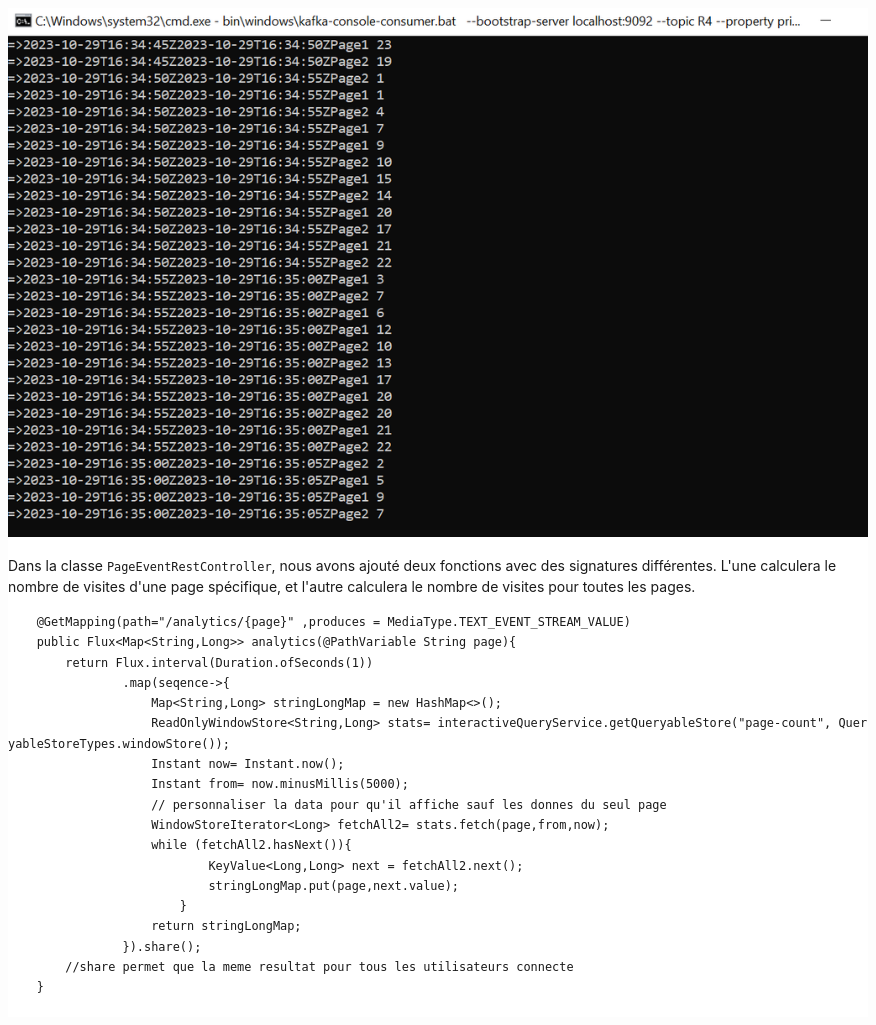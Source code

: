 ![img_18.png](imgs/img_18.PNG)

Dans la classe `PageEventRestController`, nous avons ajouté deux fonctions avec des signatures différentes. L'une calculera le nombre de visites d'une page spécifique, et l'autre calculera le nombre de visites pour toutes les pages.

```spel
    @GetMapping(path="/analytics/{page}" ,produces = MediaType.TEXT_EVENT_STREAM_VALUE)
    public Flux<Map<String,Long>> analytics(@PathVariable String page){
        return Flux.interval(Duration.ofSeconds(1))
                .map(seqence->{
                    Map<String,Long> stringLongMap = new HashMap<>();
                    ReadOnlyWindowStore<String,Long> stats= interactiveQueryService.getQueryableStore("page-count", QueryableStoreTypes.windowStore());
                    Instant now= Instant.now();
                    Instant from= now.minusMillis(5000);
                    // personnaliser la data pour qu'il affiche sauf les donnes du seul page
                    WindowStoreIterator<Long> fetchAll2= stats.fetch(page,from,now);
                    while (fetchAll2.hasNext()){
                            KeyValue<Long,Long> next = fetchAll2.next();
                            stringLongMap.put(page,next.value);
                        }
                    return stringLongMap;
                }).share();
        //share permet que la meme resultat pour tous les utilisateurs connecte
    }
    
````
